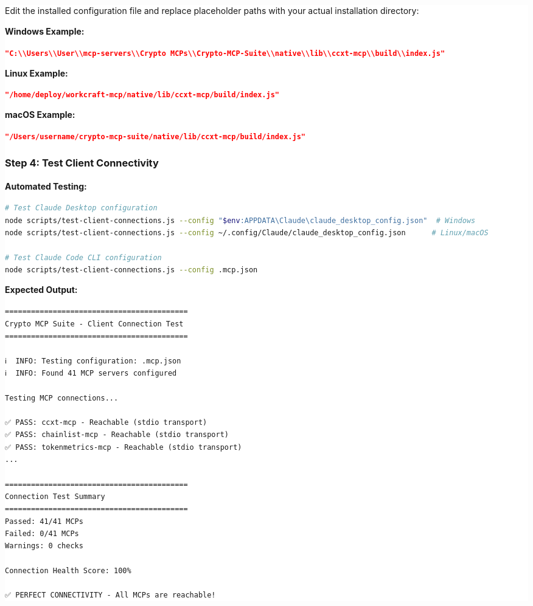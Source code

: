 Edit the installed configuration file and replace placeholder paths with your actual installation directory:

**Windows Example:**
```json
"C:\\Users\\User\\mcp-servers\\Crypto MCPs\\Crypto-MCP-Suite\\native\\lib\\ccxt-mcp\\build\\index.js"
```

**Linux Example:**
```json
"/home/deploy/workcraft-mcp/native/lib/ccxt-mcp/build/index.js"
```

**macOS Example:**
```json
"/Users/username/crypto-mcp-suite/native/lib/ccxt-mcp/build/index.js"
```

### Step 4: Test Client Connectivity

**Automated Testing:**
```bash
# Test Claude Desktop configuration
node scripts/test-client-connections.js --config "$env:APPDATA\Claude\claude_desktop_config.json"  # Windows
node scripts/test-client-connections.js --config ~/.config/Claude/claude_desktop_config.json      # Linux/macOS

# Test Claude Code CLI configuration
node scripts/test-client-connections.js --config .mcp.json
```

**Expected Output:**
```
==========================================
Crypto MCP Suite - Client Connection Test
==========================================

ℹ️  INFO: Testing configuration: .mcp.json
ℹ️  INFO: Found 41 MCP servers configured

Testing MCP connections...

✅ PASS: ccxt-mcp - Reachable (stdio transport)
✅ PASS: chainlist-mcp - Reachable (stdio transport)
✅ PASS: tokenmetrics-mcp - Reachable (stdio transport)
...

==========================================
Connection Test Summary
==========================================
Passed: 41/41 MCPs
Failed: 0/41 MCPs
Warnings: 0 checks

Connection Health Score: 100%

✅ PERFECT CONNECTIVITY - All MCPs are reachable!
```
